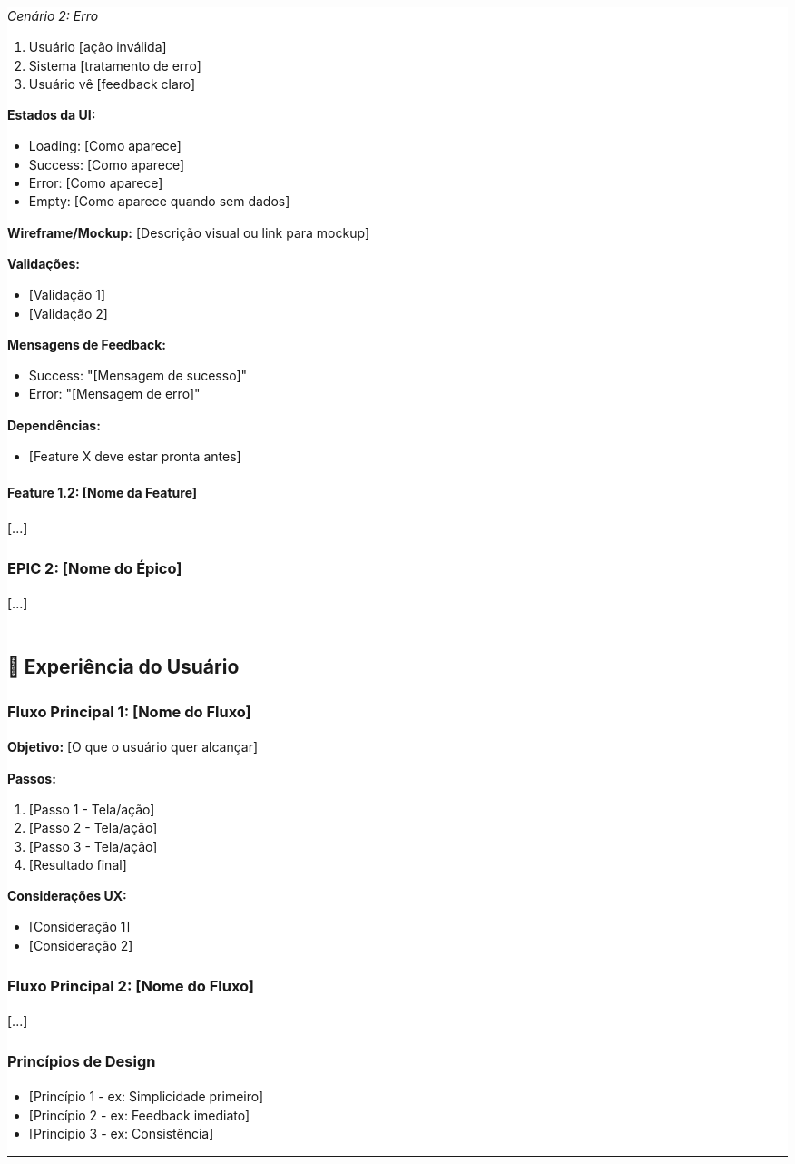 *Cenário 2: Erro*
1. Usuário [ação inválida]
2. Sistema [tratamento de erro]
3. Usuário vê [feedback claro]

**Estados da UI:**
- Loading: [Como aparece]
- Success: [Como aparece]
- Error: [Como aparece]
- Empty: [Como aparece quando sem dados]

**Wireframe/Mockup:**
[Descrição visual ou link para mockup]

**Validações:**
- [Validação 1]
- [Validação 2]

**Mensagens de Feedback:**
- Success: "[Mensagem de sucesso]"
- Error: "[Mensagem de erro]"

**Dependências:**
- [Feature X deve estar pronta antes]

#### Feature 1.2: [Nome da Feature]
[...]

### EPIC 2: [Nome do Épico]
[...]

---

## 🎨 Experiência do Usuário

### Fluxo Principal 1: [Nome do Fluxo]

**Objetivo:** [O que o usuário quer alcançar]

**Passos:**
1. [Passo 1 - Tela/ação]
2. [Passo 2 - Tela/ação]
3. [Passo 3 - Tela/ação]
4. [Resultado final]

**Considerações UX:**
- [Consideração 1]
- [Consideração 2]

### Fluxo Principal 2: [Nome do Fluxo]
[...]

### Princípios de Design
- [Princípio 1 - ex: Simplicidade primeiro]
- [Princípio 2 - ex: Feedback imediato]
- [Princípio 3 - ex: Consistência]

---